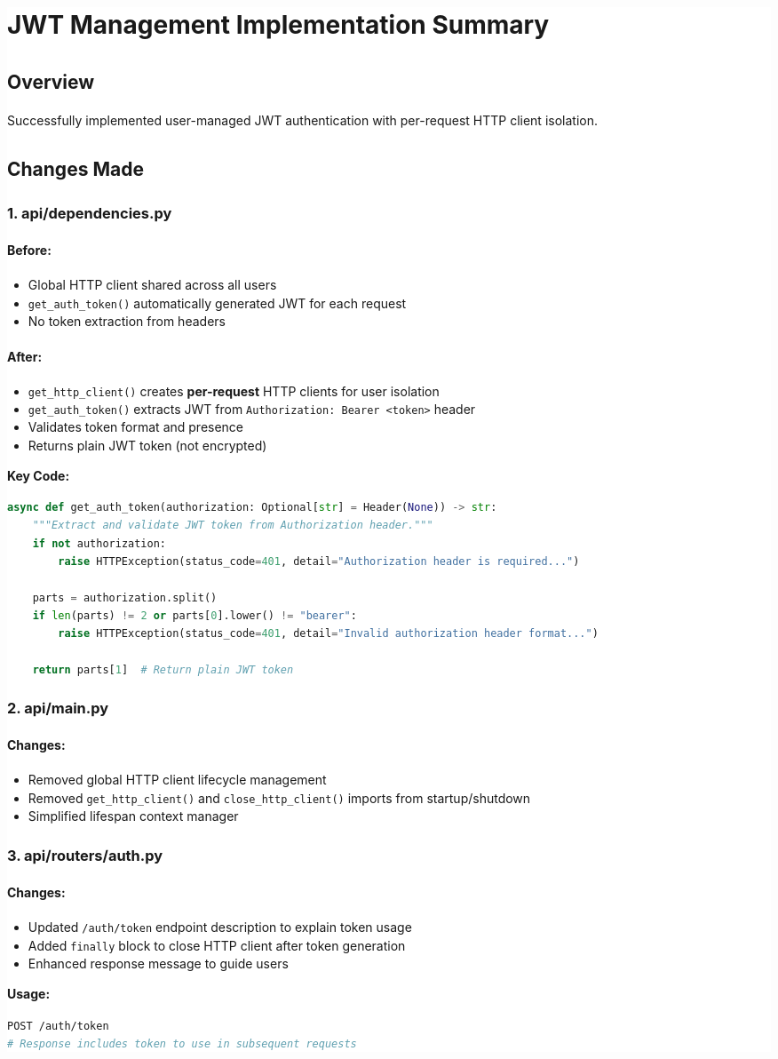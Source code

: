 # JWT Management Implementation Summary

## Overview
Successfully implemented user-managed JWT authentication with per-request HTTP client isolation.

## Changes Made

### 1. **api/dependencies.py**
#### Before:
- Global HTTP client shared across all users
- `get_auth_token()` automatically generated JWT for each request
- No token extraction from headers

#### After:
- `get_http_client()` creates **per-request** HTTP clients for user isolation
- `get_auth_token()` extracts JWT from `Authorization: Bearer <token>` header
- Validates token format and presence
- Returns plain JWT token (not encrypted)

**Key Code:**
```python
async def get_auth_token(authorization: Optional[str] = Header(None)) -> str:
    """Extract and validate JWT token from Authorization header."""
    if not authorization:
        raise HTTPException(status_code=401, detail="Authorization header is required...")
    
    parts = authorization.split()
    if len(parts) != 2 or parts[0].lower() != "bearer":
        raise HTTPException(status_code=401, detail="Invalid authorization header format...")
    
    return parts[1]  # Return plain JWT token
```

### 2. **api/main.py**
#### Changes:
- Removed global HTTP client lifecycle management
- Removed `get_http_client()` and `close_http_client()` imports from startup/shutdown
- Simplified lifespan context manager

### 3. **api/routers/auth.py**
#### Changes:
- Updated `/auth/token` endpoint description to explain token usage
- Added `finally` block to close HTTP client after token generation
- Enhanced response message to guide users

**Usage:**
```bash
POST /auth/token
# Response includes token to use in subsequent requests
```
